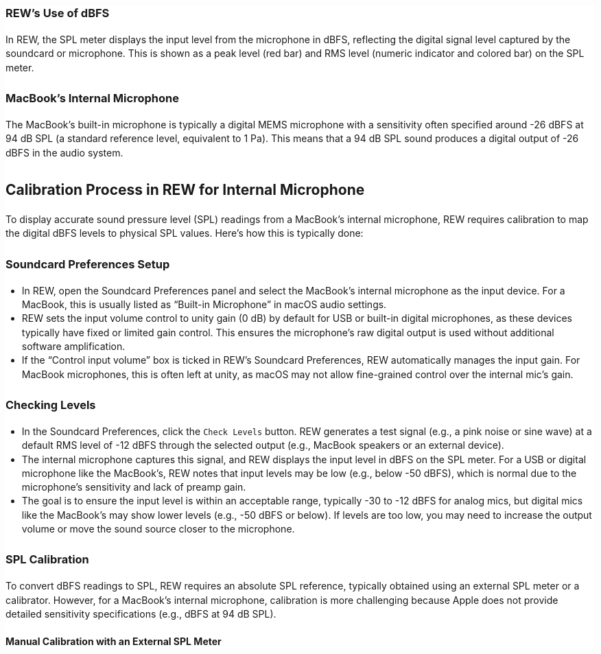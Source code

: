 ### REW’s Use of dBFS

In REW, the SPL meter displays the input level from the microphone in dBFS, reflecting the digital signal level captured by the soundcard or microphone. This is shown as a peak level (red bar) and RMS level (numeric indicator and colored bar) on the SPL meter.

### MacBook’s Internal Microphone

The MacBook’s built-in microphone is typically a digital MEMS microphone with a sensitivity often specified around -26 dBFS at 94 dB SPL (a standard reference level, equivalent to 1 Pa). This means that a 94 dB SPL sound produces a digital output of -26 dBFS in the audio system.

## Calibration Process in REW for Internal Microphone

To display accurate sound pressure level (SPL) readings from a MacBook’s internal microphone, REW requires calibration to map the digital dBFS levels to physical SPL values. Here’s how this is typically done:

### Soundcard Preferences Setup

-   In REW, open the Soundcard Preferences panel and select the MacBook’s internal microphone as the input device. For a MacBook, this is usually listed as “Built-in Microphone” in macOS audio settings.
-   REW sets the input volume control to unity gain (0 dB) by default for USB or built-in digital microphones, as these devices typically have fixed or limited gain control. This ensures the microphone’s raw digital output is used without additional software amplification.
-   If the “Control input volume” box is ticked in REW’s Soundcard Preferences, REW automatically manages the input gain. For MacBook microphones, this is often left at unity, as macOS may not allow fine-grained control over the internal mic’s gain.

### Checking Levels

-   In the Soundcard Preferences, click the `Check Levels` button. REW generates a test signal (e.g., a pink noise or sine wave) at a default RMS level of -12 dBFS through the selected output (e.g., MacBook speakers or an external device).
-   The internal microphone captures this signal, and REW displays the input level in dBFS on the SPL meter. For a USB or digital microphone like the MacBook’s, REW notes that input levels may be low (e.g., below -50 dBFS), which is normal due to the microphone’s sensitivity and lack of preamp gain.
-   The goal is to ensure the input level is within an acceptable range, typically -30 to -12 dBFS for analog mics, but digital mics like the MacBook’s may show lower levels (e.g., -50 dBFS or below). If levels are too low, you may need to increase the output volume or move the sound source closer to the microphone.

### SPL Calibration

To convert dBFS readings to SPL, REW requires an absolute SPL reference, typically obtained using an external SPL meter or a calibrator. However, for a MacBook’s internal microphone, calibration is more challenging because Apple does not provide detailed sensitivity specifications (e.g., dBFS at 94 dB SPL).

#### Manual Calibration with an External SPL Meter
